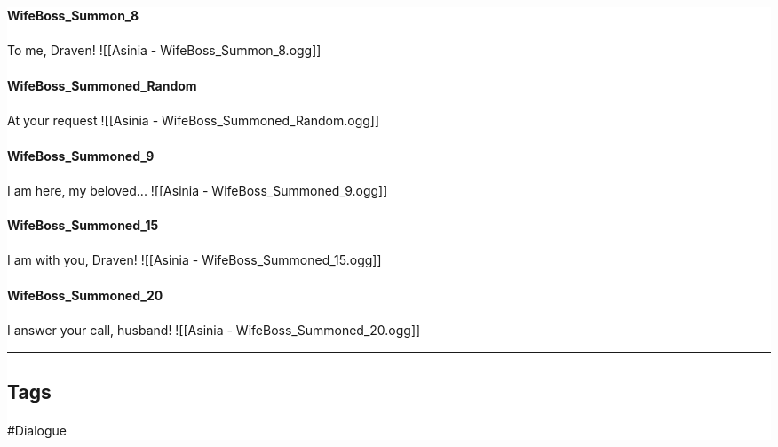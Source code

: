 #### WifeBoss_Summon_8
To me, Draven!
![[Asinia - WifeBoss_Summon_8.ogg]]

#### WifeBoss_Summoned_Random
At your request
![[Asinia - WifeBoss_Summoned_Random.ogg]]

#### WifeBoss_Summoned_9
I am here, my beloved...
![[Asinia - WifeBoss_Summoned_9.ogg]]

#### WifeBoss_Summoned_15
I am with you, Draven!
![[Asinia - WifeBoss_Summoned_15.ogg]]

#### WifeBoss_Summoned_20
I answer your call, husband!
![[Asinia - WifeBoss_Summoned_20.ogg]]

---
## Tags
#Dialogue
